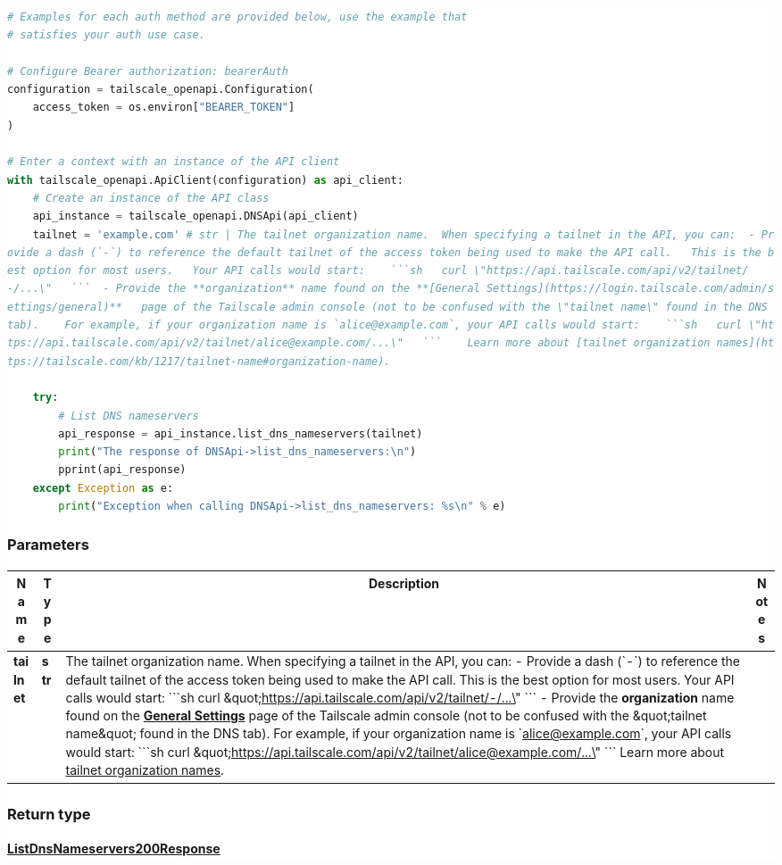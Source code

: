 ```python
# Examples for each auth method are provided below, use the example that
# satisfies your auth use case.

# Configure Bearer authorization: bearerAuth
configuration = tailscale_openapi.Configuration(
    access_token = os.environ["BEARER_TOKEN"]
)

# Enter a context with an instance of the API client
with tailscale_openapi.ApiClient(configuration) as api_client:
    # Create an instance of the API class
    api_instance = tailscale_openapi.DNSApi(api_client)
    tailnet = 'example.com' # str | The tailnet organization name.  When specifying a tailnet in the API, you can:  - Provide a dash (`-`) to reference the default tailnet of the access token being used to make the API call.   This is the best option for most users.   Your API calls would start:    ```sh   curl \"https://api.tailscale.com/api/v2/tailnet/-/...\"   ```  - Provide the **organization** name found on the **[General Settings](https://login.tailscale.com/admin/settings/general)**   page of the Tailscale admin console (not to be confused with the \"tailnet name\" found in the DNS tab).    For example, if your organization name is `alice@example.com`, your API calls would start:    ```sh   curl \"https://api.tailscale.com/api/v2/tailnet/alice@example.com/...\"   ```    Learn more about [tailnet organization names](https://tailscale.com/kb/1217/tailnet-name#organization-name). 

    try:
        # List DNS nameservers
        api_response = api_instance.list_dns_nameservers(tailnet)
        print("The response of DNSApi->list_dns_nameservers:\n")
        pprint(api_response)
    except Exception as e:
        print("Exception when calling DNSApi->list_dns_nameservers: %s\n" % e)
```



### Parameters


Name | Type | Description  | Notes
------------- | ------------- | ------------- | -------------
 **tailnet** | **str**| The tailnet organization name.  When specifying a tailnet in the API, you can:  - Provide a dash (&#x60;-&#x60;) to reference the default tailnet of the access token being used to make the API call.   This is the best option for most users.   Your API calls would start:    &#x60;&#x60;&#x60;sh   curl \&quot;https://api.tailscale.com/api/v2/tailnet/-/...\&quot;   &#x60;&#x60;&#x60;  - Provide the **organization** name found on the **[General Settings](https://login.tailscale.com/admin/settings/general)**   page of the Tailscale admin console (not to be confused with the \&quot;tailnet name\&quot; found in the DNS tab).    For example, if your organization name is &#x60;alice@example.com&#x60;, your API calls would start:    &#x60;&#x60;&#x60;sh   curl \&quot;https://api.tailscale.com/api/v2/tailnet/alice@example.com/...\&quot;   &#x60;&#x60;&#x60;    Learn more about [tailnet organization names](https://tailscale.com/kb/1217/tailnet-name#organization-name).  | 

### Return type

[**ListDnsNameservers200Response**](ListDnsNameservers200Response.md)
